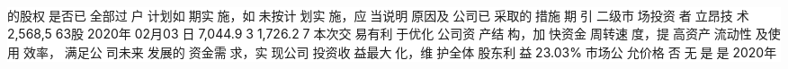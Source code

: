 的股权
是否已
全部过
户
计划如
期实
施，如
未按计
划实
施，应
当说明
原因及
公司已
采取的
措施
期
引
二级市
场投资
者
立昂技
术
2,568,5
63股
2020年
02月03
日
7,044.9
3
1,726.2
7
本次交
易有利
于优化
公司资
产结
构，加
快资金
周转速
度，提
高资产
流动性
及使用
效率，
满足公
司未来
发展的
资金需
求，实
现公司
投资收
益最大
化，维
护全体
股东利
益
23.03%
市场公
允价格
否
无
是
是
2020年
